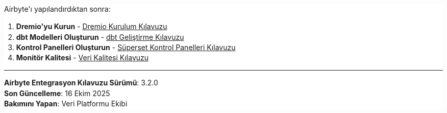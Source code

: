 Airbyte'ı yapılandırdıktan sonra:

1. **Dremio'yu Kurun** - [Dremio Kurulum Kılavuzu](dremio-setup.md)
2. **dbt Modelleri Oluşturun** - [dbt Geliştirme Kılavuzu](dbt-development.md)
3. **Kontrol Panelleri Oluşturun** - [Süperset Kontrol Panelleri Kılavuzu](superset-dashboards.md)
4. **Monitör Kalitesi** - [Veri Kalitesi Kılavuzu](data-quality.md)

---

**Airbyte Entegrasyon Kılavuzu Sürümü**: 3.2.0  
**Son Güncelleme**: 16 Ekim 2025  
**Bakımını Yapan**: Veri Platformu Ekibi